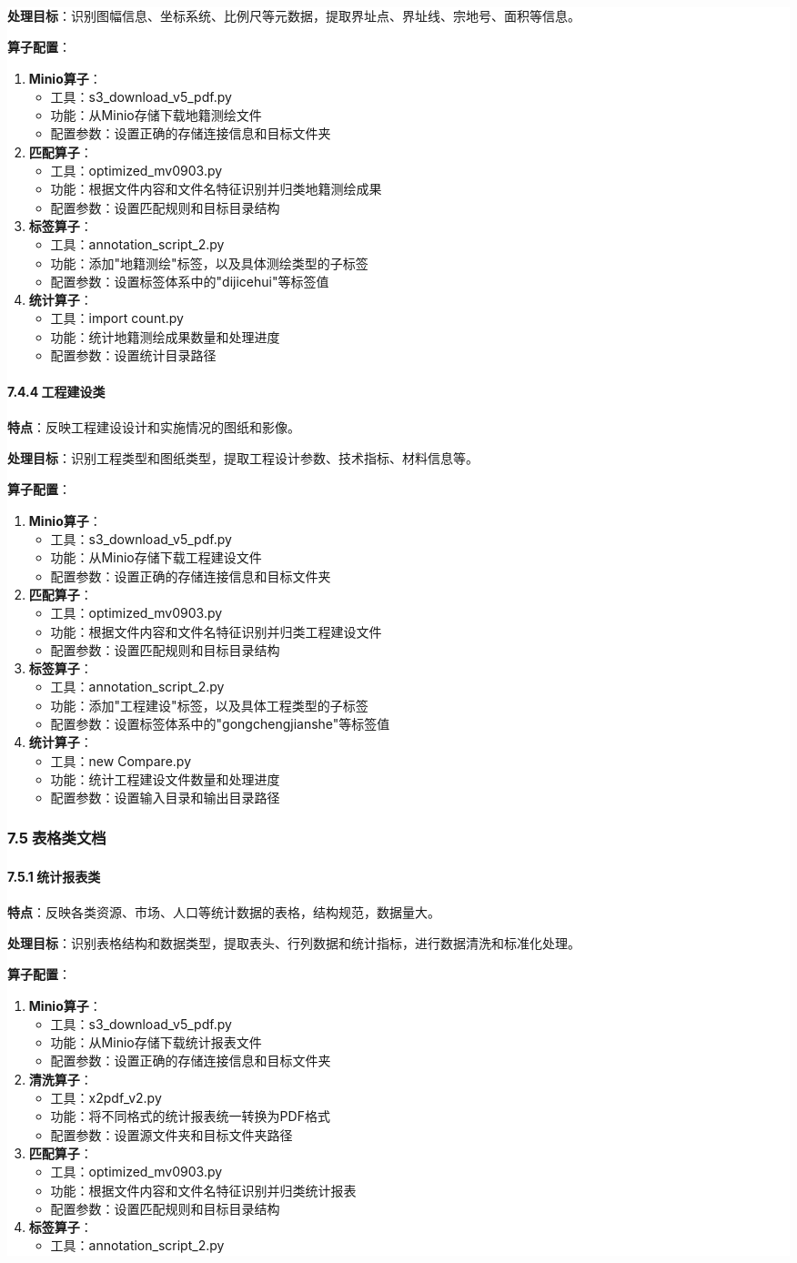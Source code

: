 **处理目标**：识别图幅信息、坐标系统、比例尺等元数据，提取界址点、界址线、宗地号、面积等信息。

**算子配置**：
1. **Minio算子**：
   - 工具：s3_download_v5_pdf.py
   - 功能：从Minio存储下载地籍测绘文件
   - 配置参数：设置正确的存储连接信息和目标文件夹
2. **匹配算子**：
   - 工具：optimized_mv0903.py
   - 功能：根据文件内容和文件名特征识别并归类地籍测绘成果
   - 配置参数：设置匹配规则和目标目录结构
3. **标签算子**：
   - 工具：annotation_script_2.py
   - 功能：添加"地籍测绘"标签，以及具体测绘类型的子标签
   - 配置参数：设置标签体系中的"dijicehui"等标签值
4. **统计算子**：
   - 工具：import count.py
   - 功能：统计地籍测绘成果数量和处理进度
   - 配置参数：设置统计目录路径

#### 7.4.4 工程建设类

**特点**：反映工程建设设计和实施情况的图纸和影像。

**处理目标**：识别工程类型和图纸类型，提取工程设计参数、技术指标、材料信息等。

**算子配置**：
1. **Minio算子**：
   - 工具：s3_download_v5_pdf.py
   - 功能：从Minio存储下载工程建设文件
   - 配置参数：设置正确的存储连接信息和目标文件夹
2. **匹配算子**：
   - 工具：optimized_mv0903.py
   - 功能：根据文件内容和文件名特征识别并归类工程建设文件
   - 配置参数：设置匹配规则和目标目录结构
3. **标签算子**：
   - 工具：annotation_script_2.py
   - 功能：添加"工程建设"标签，以及具体工程类型的子标签
   - 配置参数：设置标签体系中的"gongchengjianshe"等标签值
4. **统计算子**：
   - 工具：new Compare.py
   - 功能：统计工程建设文件数量和处理进度
   - 配置参数：设置输入目录和输出目录路径

### 7.5 表格类文档

#### 7.5.1 统计报表类

**特点**：反映各类资源、市场、人口等统计数据的表格，结构规范，数据量大。

**处理目标**：识别表格结构和数据类型，提取表头、行列数据和统计指标，进行数据清洗和标准化处理。

**算子配置**：
1. **Minio算子**：
   - 工具：s3_download_v5_pdf.py
   - 功能：从Minio存储下载统计报表文件
   - 配置参数：设置正确的存储连接信息和目标文件夹
2. **清洗算子**：
   - 工具：x2pdf_v2.py
   - 功能：将不同格式的统计报表统一转换为PDF格式
   - 配置参数：设置源文件夹和目标文件夹路径
3. **匹配算子**：
   - 工具：optimized_mv0903.py
   - 功能：根据文件内容和文件名特征识别并归类统计报表
   - 配置参数：设置匹配规则和目标目录结构
4. **标签算子**：
   - 工具：annotation_script_2.py